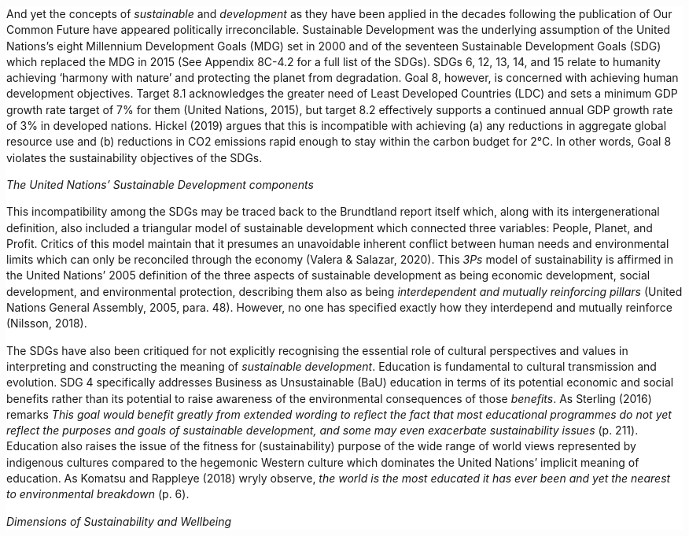And yet the concepts of *sustainable* and *development* as they have been applied in the decades 
following the publication of Our Common Future have appeared politically irreconcilable. Sustainable 
Development was the underlying assumption of the United Nations’s eight Millennium Development 
Goals (MDG) set in 2000 and of the seventeen Sustainable Development Goals (SDG) which replaced 
the MDG in 2015 (See Appendix 8C-4.2 for a full list of the SDGs). SDGs 6, 12, 13, 14, and 15 relate to 
humanity achieving ‘harmony with nature’ and protecting the planet from degradation. Goal 8, 
however, is concerned with achieving human development objectives. Target 8.1 acknowledges the 
greater need of Least Developed Countries (LDC) and sets a minimum GDP growth rate target of 7% 
for them (United Nations, 2015), but target 8.2 effectively supports a continued annual GDP growth 
rate of 3% in developed nations. Hickel (2019) argues that this is incompatible with achieving (a) any 
reductions in aggregate global resource use and (b) reductions in CO2 emissions rapid enough to stay 
within the carbon budget for 2°C. In other words, Goal 8 violates the sustainability objectives of the 
SDGs. 

*The United Nations’ Sustainable Development components*

This incompatibility among the SDGs may be traced back to the Brundtland report itself which, along 
with its intergenerational definition, also included a triangular model of sustainable development 
which connected three variables: People, Planet, and Profit. Critics of this model maintain that it 
presumes an unavoidable inherent conflict between human needs and environmental limits which 
can only be reconciled through the economy (Valera & Salazar, 2020). This *3Ps* model of sustainability 
is affirmed in the United Nations’ 2005 definition of the three aspects of sustainable development as 
being economic development, social development, and environmental protection, describing them 
also as being *interdependent and mutually reinforcing pillars* (United Nations General Assembly, 
2005, para. 48). However, no one has specified exactly how they interdepend and mutually reinforce 
(Nilsson, 2018). 

The SDGs have also been critiqued for not explicitly recognising the essential role of cultural 
perspectives and values in interpreting and constructing the meaning of *sustainable development*. 
Education is fundamental to cultural transmission and evolution. SDG 4 specifically addresses Business 
as Unsustainable (BaU) education in terms of its potential economic and social benefits rather than its 
potential to raise awareness of the environmental consequences of those *benefits*. As Sterling (2016) 
remarks *This goal would benefit greatly from extended wording to reflect the fact that most 
educational programmes do not yet reflect the purposes and goals of sustainable development, and 
some may even exacerbate sustainability issues* (p. 211). Education also raises the issue of the fitness 
for (sustainability) purpose of the wide range of world views represented by indigenous cultures 
compared to the hegemonic Western culture which dominates the United Nations’ implicit meaning 
of education. As Komatsu and Rappleye (2018) wryly observe, *the world is the most educated it has 
ever been and yet the nearest to environmental breakdown* (p. 6). 


*Dimensions of Sustainability and Wellbeing*
